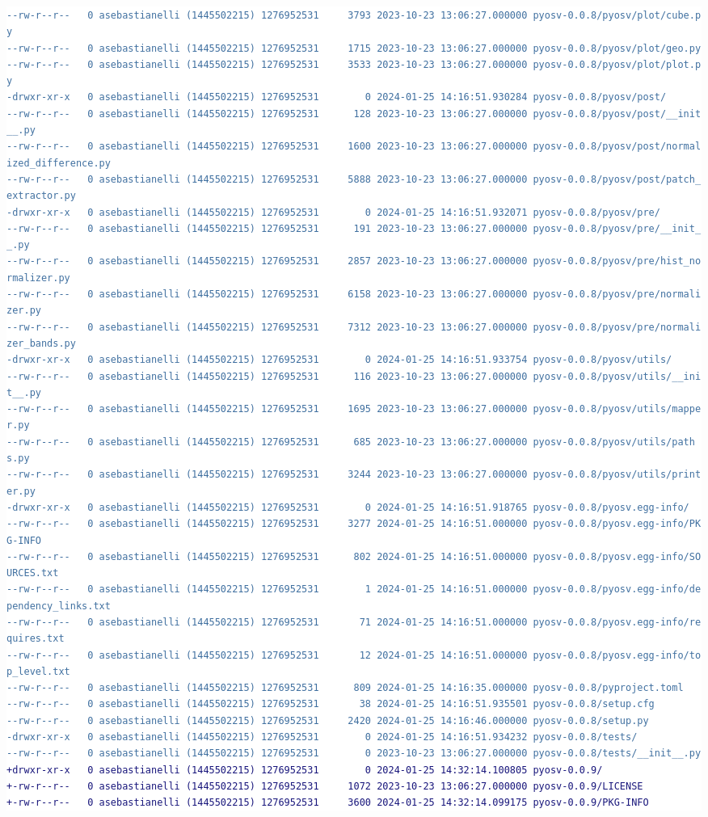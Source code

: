 ```diff
--rw-r--r--   0 asebastianelli (1445502215) 1276952531     3793 2023-10-23 13:06:27.000000 pyosv-0.0.8/pyosv/plot/cube.py
--rw-r--r--   0 asebastianelli (1445502215) 1276952531     1715 2023-10-23 13:06:27.000000 pyosv-0.0.8/pyosv/plot/geo.py
--rw-r--r--   0 asebastianelli (1445502215) 1276952531     3533 2023-10-23 13:06:27.000000 pyosv-0.0.8/pyosv/plot/plot.py
-drwxr-xr-x   0 asebastianelli (1445502215) 1276952531        0 2024-01-25 14:16:51.930284 pyosv-0.0.8/pyosv/post/
--rw-r--r--   0 asebastianelli (1445502215) 1276952531      128 2023-10-23 13:06:27.000000 pyosv-0.0.8/pyosv/post/__init__.py
--rw-r--r--   0 asebastianelli (1445502215) 1276952531     1600 2023-10-23 13:06:27.000000 pyosv-0.0.8/pyosv/post/normalized_difference.py
--rw-r--r--   0 asebastianelli (1445502215) 1276952531     5888 2023-10-23 13:06:27.000000 pyosv-0.0.8/pyosv/post/patch_extractor.py
-drwxr-xr-x   0 asebastianelli (1445502215) 1276952531        0 2024-01-25 14:16:51.932071 pyosv-0.0.8/pyosv/pre/
--rw-r--r--   0 asebastianelli (1445502215) 1276952531      191 2023-10-23 13:06:27.000000 pyosv-0.0.8/pyosv/pre/__init__.py
--rw-r--r--   0 asebastianelli (1445502215) 1276952531     2857 2023-10-23 13:06:27.000000 pyosv-0.0.8/pyosv/pre/hist_normalizer.py
--rw-r--r--   0 asebastianelli (1445502215) 1276952531     6158 2023-10-23 13:06:27.000000 pyosv-0.0.8/pyosv/pre/normalizer.py
--rw-r--r--   0 asebastianelli (1445502215) 1276952531     7312 2023-10-23 13:06:27.000000 pyosv-0.0.8/pyosv/pre/normalizer_bands.py
-drwxr-xr-x   0 asebastianelli (1445502215) 1276952531        0 2024-01-25 14:16:51.933754 pyosv-0.0.8/pyosv/utils/
--rw-r--r--   0 asebastianelli (1445502215) 1276952531      116 2023-10-23 13:06:27.000000 pyosv-0.0.8/pyosv/utils/__init__.py
--rw-r--r--   0 asebastianelli (1445502215) 1276952531     1695 2023-10-23 13:06:27.000000 pyosv-0.0.8/pyosv/utils/mapper.py
--rw-r--r--   0 asebastianelli (1445502215) 1276952531      685 2023-10-23 13:06:27.000000 pyosv-0.0.8/pyosv/utils/paths.py
--rw-r--r--   0 asebastianelli (1445502215) 1276952531     3244 2023-10-23 13:06:27.000000 pyosv-0.0.8/pyosv/utils/printer.py
-drwxr-xr-x   0 asebastianelli (1445502215) 1276952531        0 2024-01-25 14:16:51.918765 pyosv-0.0.8/pyosv.egg-info/
--rw-r--r--   0 asebastianelli (1445502215) 1276952531     3277 2024-01-25 14:16:51.000000 pyosv-0.0.8/pyosv.egg-info/PKG-INFO
--rw-r--r--   0 asebastianelli (1445502215) 1276952531      802 2024-01-25 14:16:51.000000 pyosv-0.0.8/pyosv.egg-info/SOURCES.txt
--rw-r--r--   0 asebastianelli (1445502215) 1276952531        1 2024-01-25 14:16:51.000000 pyosv-0.0.8/pyosv.egg-info/dependency_links.txt
--rw-r--r--   0 asebastianelli (1445502215) 1276952531       71 2024-01-25 14:16:51.000000 pyosv-0.0.8/pyosv.egg-info/requires.txt
--rw-r--r--   0 asebastianelli (1445502215) 1276952531       12 2024-01-25 14:16:51.000000 pyosv-0.0.8/pyosv.egg-info/top_level.txt
--rw-r--r--   0 asebastianelli (1445502215) 1276952531      809 2024-01-25 14:16:35.000000 pyosv-0.0.8/pyproject.toml
--rw-r--r--   0 asebastianelli (1445502215) 1276952531       38 2024-01-25 14:16:51.935501 pyosv-0.0.8/setup.cfg
--rw-r--r--   0 asebastianelli (1445502215) 1276952531     2420 2024-01-25 14:16:46.000000 pyosv-0.0.8/setup.py
-drwxr-xr-x   0 asebastianelli (1445502215) 1276952531        0 2024-01-25 14:16:51.934232 pyosv-0.0.8/tests/
--rw-r--r--   0 asebastianelli (1445502215) 1276952531        0 2023-10-23 13:06:27.000000 pyosv-0.0.8/tests/__init__.py
+drwxr-xr-x   0 asebastianelli (1445502215) 1276952531        0 2024-01-25 14:32:14.100805 pyosv-0.0.9/
+-rw-r--r--   0 asebastianelli (1445502215) 1276952531     1072 2023-10-23 13:06:27.000000 pyosv-0.0.9/LICENSE
+-rw-r--r--   0 asebastianelli (1445502215) 1276952531     3600 2024-01-25 14:32:14.099175 pyosv-0.0.9/PKG-INFO
```
